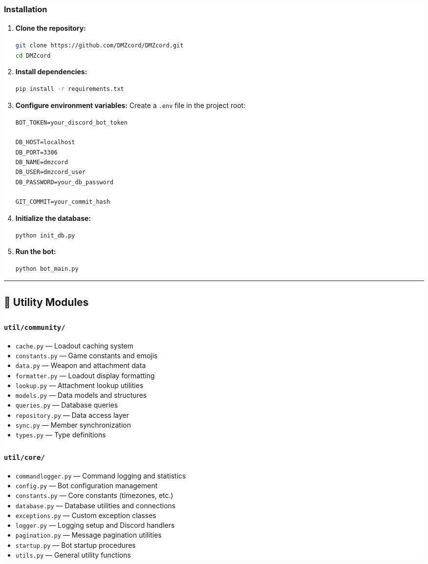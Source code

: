 ### Installation

1. **Clone the repository:**
   ```bash
   git clone https://github.com/DMZcord/DMZcord.git
   cd DMZcord
   ```

2. **Install dependencies:**
   ```bash
   pip install -r requirements.txt
   ```

3. **Configure environment variables:**
   Create a `.env` file in the project root:
   ```env
   BOT_TOKEN=your_discord_bot_token
   
   DB_HOST=localhost
   DB_PORT=3306
   DB_NAME=dmzcord
   DB_USER=dmzcord_user
   DB_PASSWORD=your_db_password
   
   GIT_COMMIT=your_commit_hash
   ```

4. **Initialize the database:**
   ```bash
   python init_db.py
   ```

5. **Run the bot:**
   ```bash
   python bot_main.py
   ```

---

## 📁 Utility Modules

### `util/community/`
- `cache.py` — Loadout caching system
- `constants.py` — Game constants and emojis
- `data.py` — Weapon and attachment data
- `formatter.py` — Loadout display formatting
- `lookup.py` — Attachment lookup utilities
- `models.py` — Data models and structures
- `queries.py` — Database queries
- `repository.py` — Data access layer
- `sync.py` — Member synchronization
- `types.py` — Type definitions

### `util/core/`
- `commandlogger.py` — Command logging and statistics
- `config.py` — Bot configuration management
- `constants.py` — Core constants (timezones, etc.)
- `database.py` — Database utilities and connections
- `exceptions.py` — Custom exception classes
- `logger.py` — Logging setup and Discord handlers
- `pagination.py` — Message pagination utilities
- `startup.py` — Bot startup procedures
- `utils.py` — General utility functions
